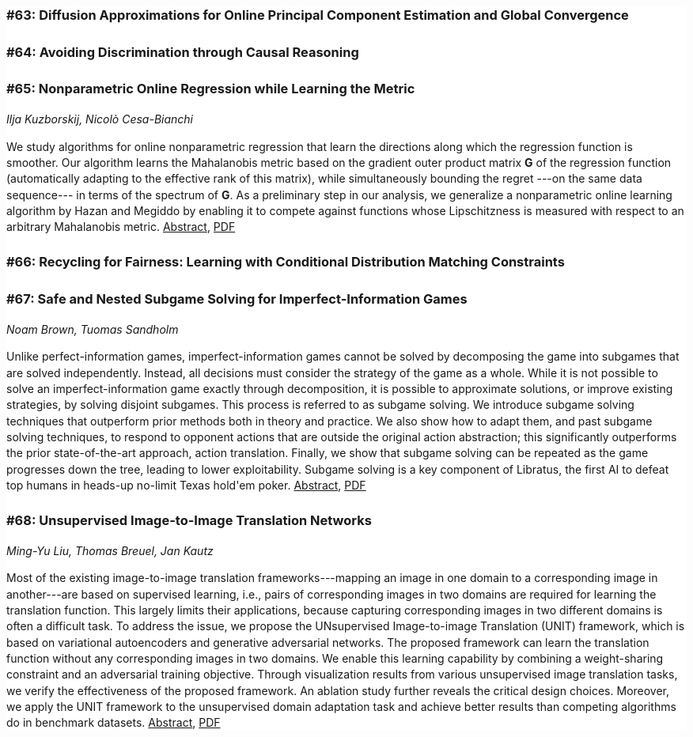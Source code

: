 ### #63: Diffusion Approximations for Online Principal Component Estimation and Global Convergence

### #64:  Avoiding Discrimination through Causal Reasoning

### #65: Nonparametric Online Regression while Learning the Metric
_Ilja Kuzborskij,  Nicolò Cesa-Bianchi_

We study algorithms for online nonparametric regression that learn the directions along which the regression function is smoother. Our algorithm learns the Mahalanobis metric based on the gradient outer product matrix $\boldsymbol{G}$ of the regression function (automatically adapting to the effective rank of this matrix), while simultaneously bounding the regret ---on the same data sequence--- in terms of the spectrum of $\boldsymbol{G}$. As a preliminary step in our analysis, we generalize a nonparametric online learning algorithm by Hazan and Megiddo by enabling it to compete against functions whose Lipschitzness is measured with respect to an arbitrary Mahalanobis metric.
[Abstract](https://arxiv.org/abs/1705.07853), [PDF](https://arxiv.org/pdf/1705.07853)


### #66: Recycling for Fairness: Learning with Conditional Distribution Matching Constraints

### #67: Safe and Nested Subgame Solving for Imperfect-Information Games
_Noam Brown,  Tuomas Sandholm_

Unlike perfect-information games, imperfect-information games cannot be solved by decomposing the game into subgames that are solved independently. Instead, all decisions must consider the strategy of the game as a whole. While it is not possible to solve an imperfect-information game exactly through decomposition, it is possible to approximate solutions, or improve existing strategies, by solving disjoint subgames. This process is referred to as subgame solving. We introduce subgame solving techniques that outperform prior methods both in theory and practice. We also show how to adapt them, and past subgame solving techniques, to respond to opponent actions that are outside the original action abstraction; this significantly outperforms the prior state-of-the-art approach, action translation. Finally, we show that subgame solving can be repeated as the game progresses down the tree, leading to lower exploitability. Subgame solving is a key component of Libratus, the first AI to defeat top humans in heads-up no-limit Texas hold'em poker.
[Abstract](https://arxiv.org/abs/1705.02955), [PDF](https://arxiv.org/pdf/1705.02955)


### #68: Unsupervised Image-to-Image Translation Networks
_Ming-Yu Liu,  Thomas Breuel,  Jan Kautz_

Most of the existing image-to-image translation frameworks---mapping an image in one domain to a corresponding image in another---are based on supervised learning, i.e., pairs of corresponding images in two domains are required for learning the translation function. This largely limits their applications, because capturing corresponding images in two different domains is often a difficult task. To address the issue, we propose the UNsupervised Image-to-image Translation (UNIT) framework, which is based on variational autoencoders and generative adversarial networks. The proposed framework can learn the translation function without any corresponding images in two domains. We enable this learning capability by combining a weight-sharing constraint and an adversarial training objective. Through visualization results from various unsupervised image translation tasks, we verify the effectiveness of the proposed framework. An ablation study further reveals the critical design choices. Moreover, we apply the UNIT framework to the unsupervised domain adaptation task and achieve better results than competing algorithms do in benchmark datasets.
[Abstract](https://arxiv.org/abs/1703.00848), [PDF](https://arxiv.org/pdf/1703.00848)
